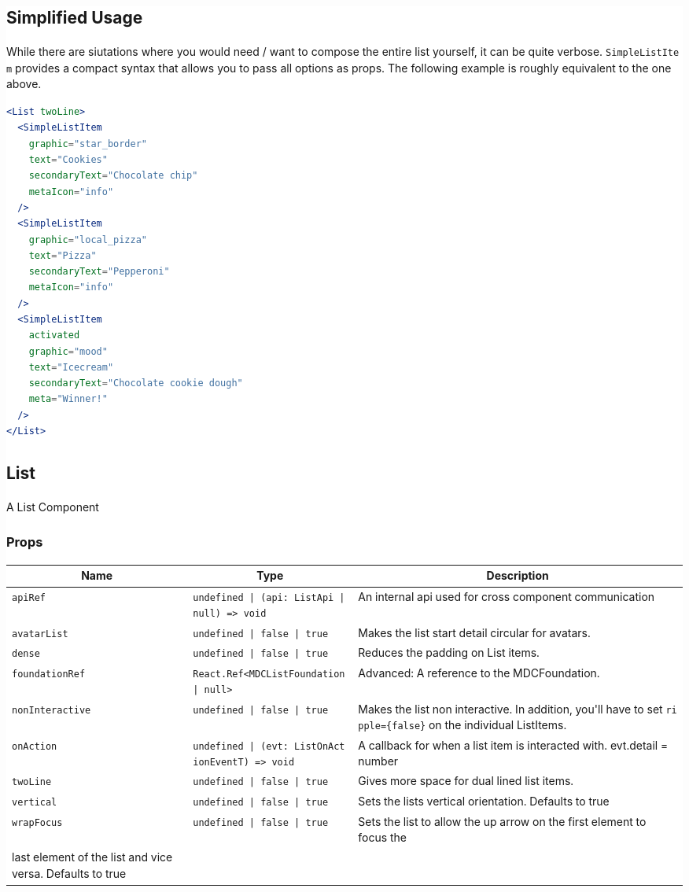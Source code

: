 ## Simplified Usage

While there are siutations where you would need / want to compose the entire list yourself, it can be quite verbose. `SimpleListItem` provides a compact syntax that allows you to pass all options as props. The following example is roughly equivalent to the one above.

```jsx
<List twoLine>
  <SimpleListItem
    graphic="star_border"
    text="Cookies"
    secondaryText="Chocolate chip"
    metaIcon="info"
  />
  <SimpleListItem
    graphic="local_pizza"
    text="Pizza"
    secondaryText="Pepperoni"
    metaIcon="info"
  />
  <SimpleListItem
    activated
    graphic="mood"
    text="Icecream"
    secondaryText="Chocolate cookie dough"
    meta="Winner!"
  />
</List>
```

## List
A List Component

### Props

| Name | Type | Description |
|------|------|-------------|
| `apiRef` | `undefined \| (api: ListApi \| null) => void` | An internal api used for cross component communication |
| `avatarList` | `undefined \| false \| true` | Makes the list start detail circular for avatars. |
| `dense` | `undefined \| false \| true` | Reduces the padding on List items. |
| `foundationRef` | `React.Ref<MDCListFoundation \| null>` | Advanced: A reference to the MDCFoundation. |
| `nonInteractive` | `undefined \| false \| true` | Makes the list non interactive. In addition, you'll have to set `ripple={false}` on the individual ListItems. |
| `onAction` | `undefined \| (evt: ListOnActionEventT) => void` | A callback for when a list item is interacted with. evt.detail = number |
| `twoLine` | `undefined \| false \| true` | Gives more space for dual lined list items. |
| `vertical` | `undefined \| false \| true` | Sets the lists vertical orientation. Defaults to true |
| `wrapFocus` | `undefined \| false \| true` | Sets the list to allow the up arrow on the first element to focus the
last element of the list and vice versa. Defaults to true |
